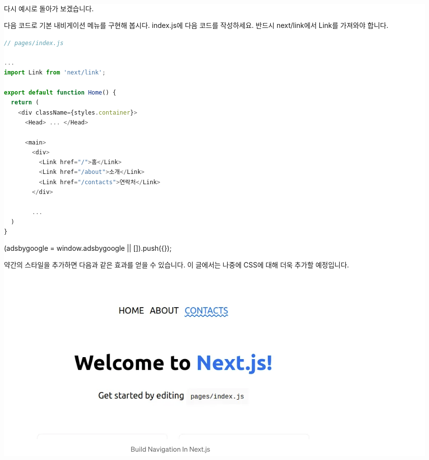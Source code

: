 다시 예시로 돌아가 보겠습니다.

다음 코드로 기본 내비게이션 메뉴를 구현해 봅시다. index.js에 다음 코드를 작성하세요. 반드시 next/link에서 Link를 가져와야 합니다.

```js
// pages/index.js

...
import Link from 'next/link';

export default function Home() {
  return (
    <div className={styles.container}>
      <Head> ... </Head>

      <main>
        <div>
          <Link href="/">홈</Link>
          <Link href="/about">소개</Link>
          <Link href="/contacts">연락처</Link>
        </div>
        
        ...
  )
}
```


<ins class="adsbygoogle"
  style="display:block"
  data-ad-client="ca-pub-4877378276818686"
  data-ad-slot="9743150776"
  data-ad-format="auto"
  data-full-width-responsive="true"></ins>
<component is="script">
(adsbygoogle = window.adsbygoogle || []).push({});
</component>

약간의 스타일을 추가하면 다음과 같은 효과를 얻을 수 있습니다. 이 글에서는 나중에 CSS에 대해 더욱 추가할 예정입니다.

![image](./img/LearnNextjsByBuildingYourFirstNextjsAppFromScratch_3.png)
